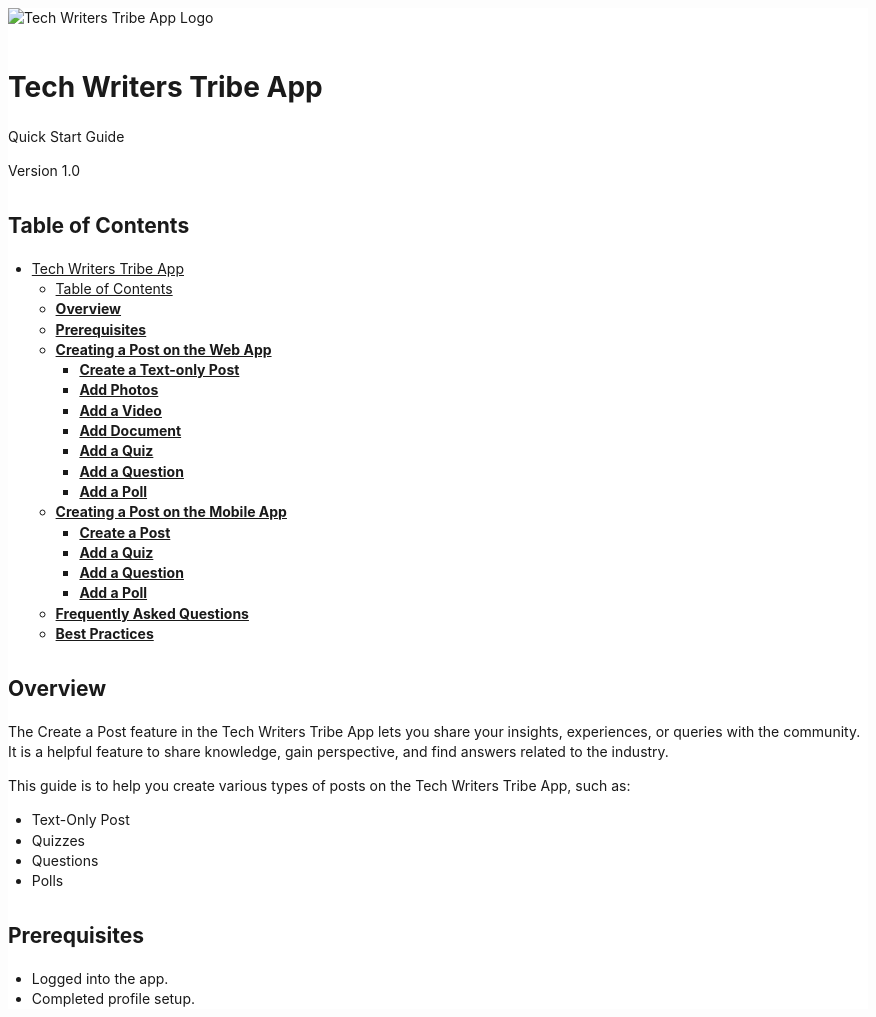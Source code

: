 

![Tech Writers Tribe App Logo](https://techwriterstribe.com/wp-content/uploads/2020/10/twt.png)
# Tech Writers Tribe App

Quick Start Guide

Version 1.0




## Table of Contents
- [Tech Writers Tribe App](#tech-writers-tribe-app)
  - [Table of Contents](#table-of-contents)
  - [**Overview**](#overview)
  - [**Prerequisites**](#prerequisites)
  - [**Creating a Post on the Web App**](#creating-a-post-on-the-web-app)
    - [**Create a Text-only Post**](#create-a-text-only-post)
    - [**Add Photos**](#add-photos)
    - [**Add a Video**](#add-a-video)
    - [**Add Document**](#add-document)
    - [**Add a Quiz**](#add-a-quiz)
    - [**Add a Question**](#add-a-question)
    - [**Add a Poll**](#add-a-poll)
  - [**Creating a Post on the Mobile App**](#creating-a-post-on-the-mobile-app)
    - [**Create a Post**](#create-a-post)
    - [**Add a Quiz**](#add-a-quiz-1)
    - [**Add a Question**](#add-a-question-1)
    - [**Add a Poll**](#add-a-poll-1)
  - [**Frequently Asked Questions**](#frequently-asked-questions)
  - [**Best Practices**](#best-practices)





## **Overview**
The Create a Post feature in the Tech Writers Tribe App lets you share your insights, experiences, or queries with the community. It is a helpful feature to share knowledge, gain perspective, and find answers related to the industry. 

This guide is to help you create various types of posts on the Tech Writers Tribe App, such as:
- Text-Only Post
- Quizzes
- Questions
- Polls


## **Prerequisites**
- Logged into the app.
- Completed profile setup. 
